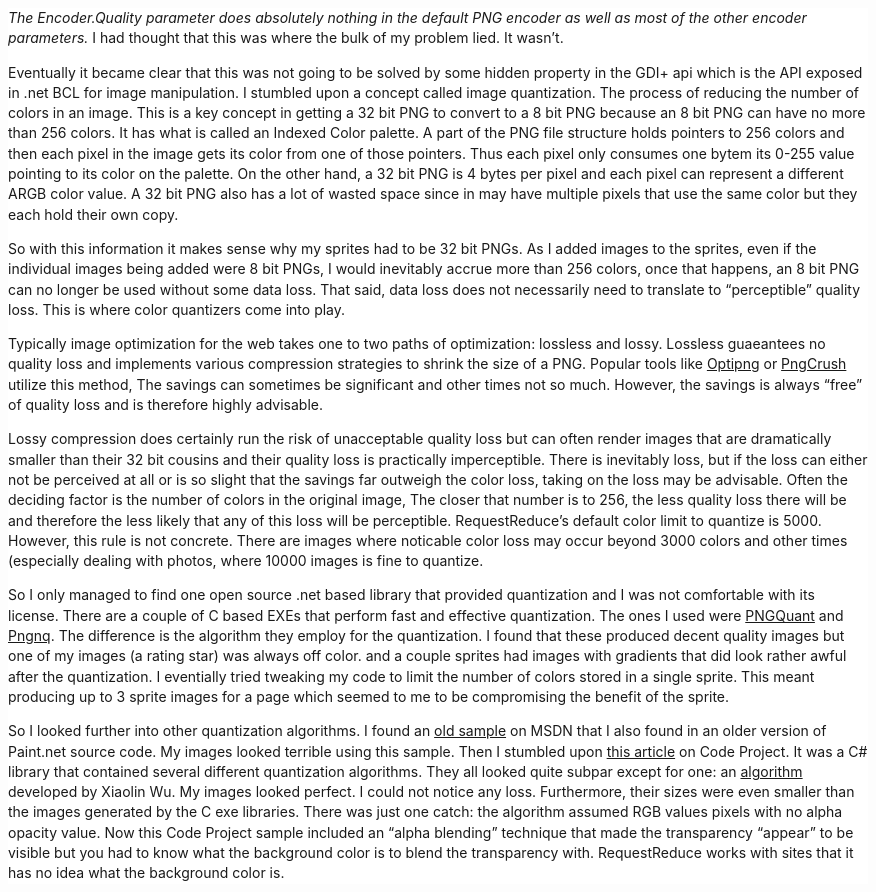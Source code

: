 <em>The Encoder.Quality parameter does absolutely nothing in the default PNG encoder as well as most of the other encoder parameters.
</em>I had thought that this was where the bulk of my problem lied. It wasn&rsquo;t.</div>
<p>Eventually it became clear that this was not going to be solved by some hidden property in the GDI&#43; api which is the API exposed in .net BCL for image manipulation. I stumbled upon a concept called image quantization. The process of reducing the number of
 colors in an image. This is a key concept in getting a 32 bit PNG to convert to a 8 bit PNG because an 8 bit PNG can have no more than 256 colors. It has what is called an Indexed Color palette. A part of the PNG file structure holds pointers to 256 colors
 and then each pixel in the image gets its color from one of those pointers. Thus each pixel only consumes one bytem its 0-255 value pointing to its color on the palette. On the other hand, a 32 bit PNG is 4 bytes per pixel and each pixel can represent a different
 ARGB color value. A 32 bit PNG also has a lot of wasted space since in may have multiple pixels that use the same color but they each hold their own copy.</p>
<p>So with this information it makes sense why my sprites had to be 32 bit PNGs. As I added images to the sprites, even if the individual images being added were 8 bit PNGs, I would inevitably accrue more than 256 colors, once that happens, an 8 bit PNG can
 no longer be used without some data loss. That said, data loss does not necessarily need to translate to &ldquo;perceptible&rdquo; quality loss. This is where color quantizers come into play.</p>
<p>Typically image optimization for the web takes one to two paths of optimization: lossless and lossy. Lossless guaeantees no quality loss and implements various compression strategies to shrink the size of a PNG. Popular tools like
<a href="http://optipng.sourceforge.net/">Optipng</a> or <a href="http://pmt.sourceforge.net/pngcrush/">
PngCrush</a> utilize this method, The savings can sometimes be significant and other times not so much. However, the savings is always &ldquo;free&rdquo; of quality loss and is therefore highly advisable.</p>
<p>Lossy compression does certainly run the risk of unacceptable quality loss but can often render images that are dramatically smaller than their 32 bit cousins and their quality loss is practically imperceptible. There is inevitably loss, but if the loss
 can either not be perceived at all or is so slight that the savings far outweigh the color loss, taking on the loss may be advisable. Often the deciding factor is the number of colors in the original image, The closer that number is to 256, the less quality
 loss there will be and therefore the less likely that any of this loss will be perceptible. RequestReduce&rsquo;s default color limit to quantize is 5000. However, this rule is not concrete. There are images where noticable color loss may occur beyond 3000
 colors and other times (especially dealing with photos, where 10000 images is fine to quantize.</p>
<p>So I only managed to find one open source .net based library that provided quantization and I was not comfortable with its license. There are a couple of C based EXEs that perform fast and effective quantization. The ones I used were
<a href="http://www.libpng.org/pub/png/apps/pngquant.html">PNGQuant</a> and <a href="http://pngnq.sourceforge.net/">
Pngnq</a>. The difference is the algorithm they employ for the quantization. I found that these produced decent quality images but one of my images (a rating star) was always off color. and a couple sprites had images with gradients that did look rather awful
 after the quantization. I eventially tried tweaking my code to limit the number of colors stored in a single sprite. This meant producing up to 3 sprite images for a page which seemed to me to be compromising the benefit of the sprite.</p>
<p>So I looked further into other quantization algorithms. I found an <a href="http://msdn.microsoft.com/en-us/library/aa479306.aspx">
old sample</a> on MSDN that I also found in an older version of Paint.net source code. My images looked terrible using this sample. Then I stumbled upon
<a href="http://www.codeproject.com/KB/recipes/SimplePaletteQuantizer.aspx?display=Mobile">
this article</a> on Code Project. It was a C# library that contained several different quantization algorithms. They all looked quite subpar except for one: an
<a href="http://www.ece.mcmaster.ca/~xwu/cq.c">algorithm</a> developed by Xiaolin Wu. My images looked perfect. I could not notice any loss. Furthermore, their sizes were even smaller than the images generated by the C exe libraries. There was just one catch:
 the algorithm assumed RGB values pixels with no alpha opacity value. Now this Code Project sample included an &ldquo;alpha blending&rdquo; technique that made the transparency &ldquo;appear&rdquo; to be visible but you had to know what the background color
 is to blend the transparency with. RequestReduce works with sites that it has no idea what the background color is.</p>